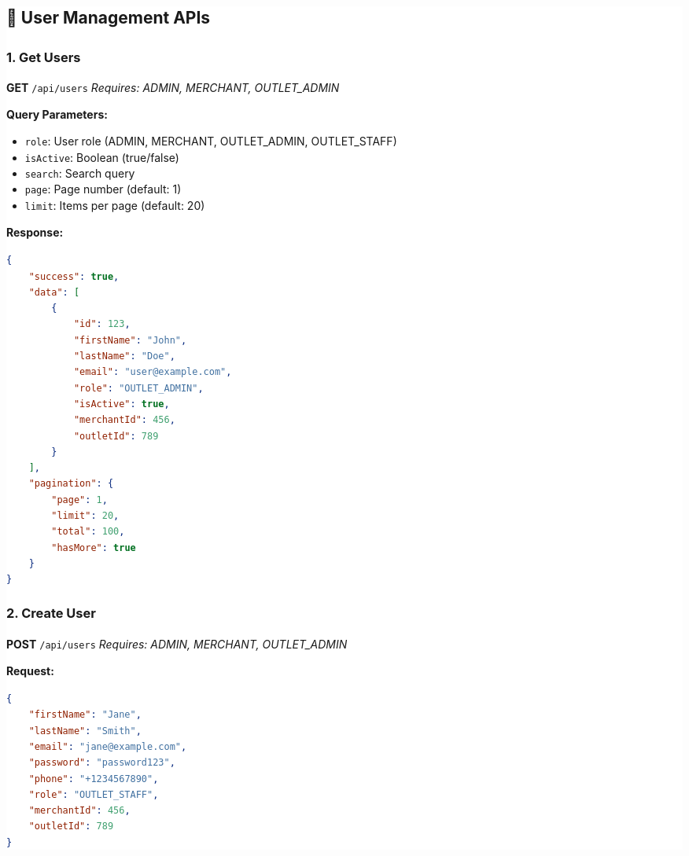
## 👥 User Management APIs

### 1. Get Users
**GET** `/api/users`
*Requires: ADMIN, MERCHANT, OUTLET_ADMIN*

**Query Parameters:**
- `role`: User role (ADMIN, MERCHANT, OUTLET_ADMIN, OUTLET_STAFF)
- `isActive`: Boolean (true/false)
- `search`: Search query
- `page`: Page number (default: 1)
- `limit`: Items per page (default: 20)

**Response:**
```json
{
    "success": true,
    "data": [
        {
            "id": 123,
            "firstName": "John",
            "lastName": "Doe",
            "email": "user@example.com",
            "role": "OUTLET_ADMIN",
            "isActive": true,
            "merchantId": 456,
            "outletId": 789
        }
    ],
    "pagination": {
        "page": 1,
        "limit": 20,
        "total": 100,
        "hasMore": true
    }
}
```

### 2. Create User
**POST** `/api/users`
*Requires: ADMIN, MERCHANT, OUTLET_ADMIN*

**Request:**
```json
{
    "firstName": "Jane",
    "lastName": "Smith",
    "email": "jane@example.com",
    "password": "password123",
    "phone": "+1234567890",
    "role": "OUTLET_STAFF",
    "merchantId": 456,
    "outletId": 789
}
```
